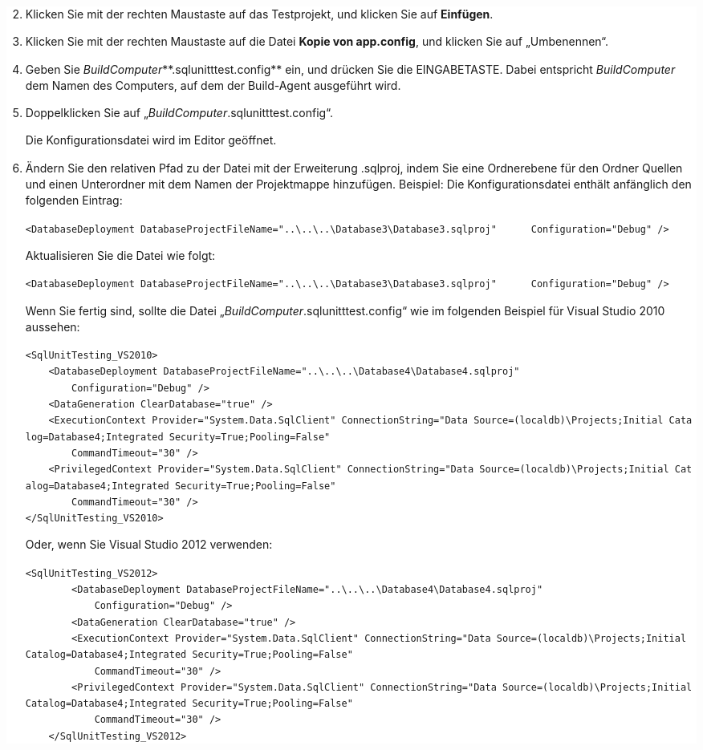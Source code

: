 2.  Klicken Sie mit der rechten Maustaste auf das Testprojekt, und klicken Sie auf **Einfügen**.  
  
3.  Klicken Sie mit der rechten Maustaste auf die Datei **Kopie von app.config**, und klicken Sie auf „Umbenennen“.  
  
4.  Geben Sie *BuildComputer***.sqlunitttest.config** ein, und drücken Sie die EINGABETASTE. Dabei entspricht *BuildComputer* dem Namen des Computers, auf dem der Build-Agent ausgeführt wird.  
  
5.  Doppelklicken Sie auf „*BuildComputer*.sqlunitttest.config“.  
  
    Die Konfigurationsdatei wird im Editor geöffnet.  
  
6.  Ändern Sie den relativen Pfad zu der Datei mit der Erweiterung .sqlproj, indem Sie eine Ordnerebene für den Ordner Quellen und einen Unterordner mit dem Namen der Projektmappe hinzufügen. Beispiel: Die Konfigurationsdatei enthält anfänglich den folgenden Eintrag:  
  
    ```  
    <DatabaseDeployment DatabaseProjectFileName="..\..\..\Database3\Database3.sqlproj"      Configuration="Debug" />  
    ```  
  
    Aktualisieren Sie die Datei wie folgt:  
  
    ```  
    <DatabaseDeployment DatabaseProjectFileName="..\..\..\Database3\Database3.sqlproj"      Configuration="Debug" />  
    ```  
  
    Wenn Sie fertig sind, sollte die Datei „*BuildComputer*.sqlunitttest.config“ wie im folgenden Beispiel für Visual Studio 2010 aussehen:  
  
    ```  
    <SqlUnitTesting_VS2010>  
        <DatabaseDeployment DatabaseProjectFileName="..\..\..\Database4\Database4.sqlproj"  
            Configuration="Debug" />  
        <DataGeneration ClearDatabase="true" />  
        <ExecutionContext Provider="System.Data.SqlClient" ConnectionString="Data Source=(localdb)\Projects;Initial Catalog=Database4;Integrated Security=True;Pooling=False"  
            CommandTimeout="30" />  
        <PrivilegedContext Provider="System.Data.SqlClient" ConnectionString="Data Source=(localdb)\Projects;Initial Catalog=Database4;Integrated Security=True;Pooling=False"  
            CommandTimeout="30" />  
    </SqlUnitTesting_VS2010>  
    ```  
  
    Oder, wenn Sie Visual Studio 2012 verwenden:  
  
    ```  
    <SqlUnitTesting_VS2012>  
            <DatabaseDeployment DatabaseProjectFileName="..\..\..\Database4\Database4.sqlproj"  
                Configuration="Debug" />  
            <DataGeneration ClearDatabase="true" />  
            <ExecutionContext Provider="System.Data.SqlClient" ConnectionString="Data Source=(localdb)\Projects;Initial Catalog=Database4;Integrated Security=True;Pooling=False"  
                CommandTimeout="30" />  
            <PrivilegedContext Provider="System.Data.SqlClient" ConnectionString="Data Source=(localdb)\Projects;Initial Catalog=Database4;Integrated Security=True;Pooling=False"  
                CommandTimeout="30" />  
        </SqlUnitTesting_VS2012>  
    ```  
  